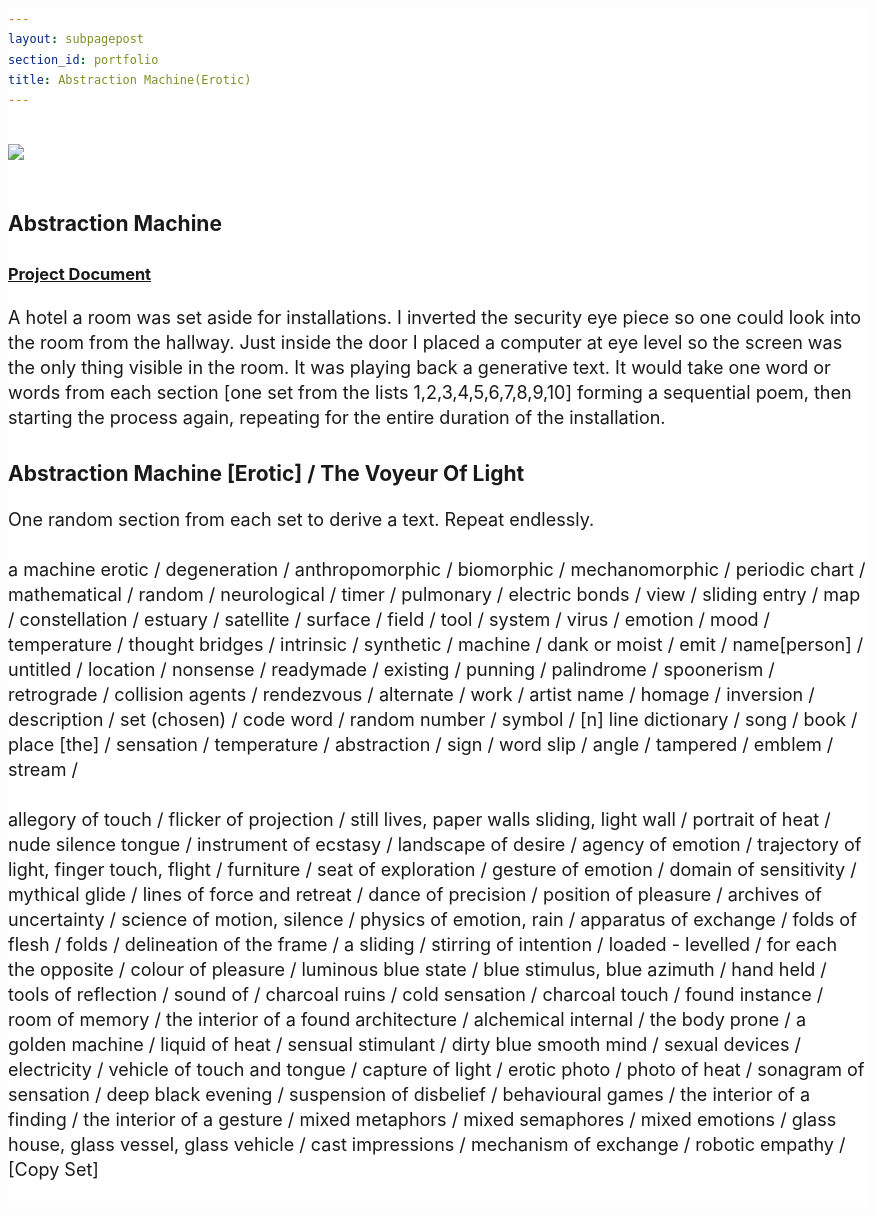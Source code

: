 ```yaml
---
layout: subpagepost
section_id: portfolio
title: Abstraction Machine(Erotic) 
---
```

<br>
<div class="full">
    <div class="row">
         <div class="large-12 large-centered columns">
            <img src="../images/assets/Picture23.png">
        </div>
    </div>
<br>
<div class="Text_works">
<div class="Text_title_works">
<h2>Abstraction Machine</h2>
<a href="../images/portfolio/Abstraction Machine | Erotic.pdf"><h3>Project Document</h3></a>
</div>
<p style="line-height:25px; font-size: 18px">
A hotel a room was set aside for installations. I inverted the security eye piece so one could look into the room from the hallway. Just inside the door I placed a computer at eye level so the screen was the only thing visible in the room. It was playing back a generative text. It would take one word or words from each section [one set from the lists 1,2,3,4,5,6,7,8,9,10] forming a sequential poem, then starting the process again, repeating for the entire duration of the installation.
</p>
<h2>Abstraction Machine [Erotic] / The Voyeur Of Light</h2>
<P style="line-height:25px; font-size: 18px">
    One random section from each set to derive a text. Repeat  endlessly.
    <br><br>
    a machine erotic / degeneration / anthropomorphic / biomorphic / mechanomorphic / periodic chart / mathematical / random / neurological / timer / pulmonary / electric bonds / view / sliding entry / map / constellation / estuary / satellite / surface / field / tool / system / virus / emotion / mood / temperature / thought bridges / intrinsic / synthetic / machine / dank or moist / emit / name[person] / untitled / location / nonsense / readymade / existing / punning / palindrome / spoonerism / retrograde / collision agents / rendezvous / alternate / work / artist name / homage / inversion / description / set (chosen) / code word / random number / symbol / [n] line dictionary / song / book / place [the] / sensation / temperature / abstraction / sign / word slip / angle / tampered / emblem / stream /
    <br><br>
allegory of touch / flicker of projection / still lives, paper walls sliding, light wall / portrait of heat / nude silence tongue / instrument of ecstasy / landscape of desire / agency of emotion / trajectory of light, finger touch, flight / furniture / seat of exploration / gesture of emotion / domain of sensitivity / mythical glide / lines of force and retreat / dance of precision / position of pleasure / archives of uncertainty / science of motion, silence / physics of emotion, rain / apparatus of exchange / folds of flesh / folds / delineation of the frame / a sliding / stirring of intention / loaded - levelled / for each the opposite / colour of pleasure / luminous blue state / blue stimulus, blue azimuth / hand held / tools of reflection / sound of / charcoal ruins / cold sensation / charcoal touch / found instance / room of memory / the interior of a found architecture / alchemical internal / the body prone / a golden machine / liquid of heat / sensual stimulant / dirty blue smooth mind / sexual devices / electricity / vehicle of touch and tongue / capture of light / erotic photo / photo of heat / sonagram of sensation / deep black evening / suspension of disbelief / behavioural games / the interior of a finding / the interior of a gesture / mixed metaphors / mixed semaphores / mixed emotions / glass house, glass vessel, glass vehicle / cast impressions / mechanism of exchange / robotic empathy / [Copy Set]
<br><br>